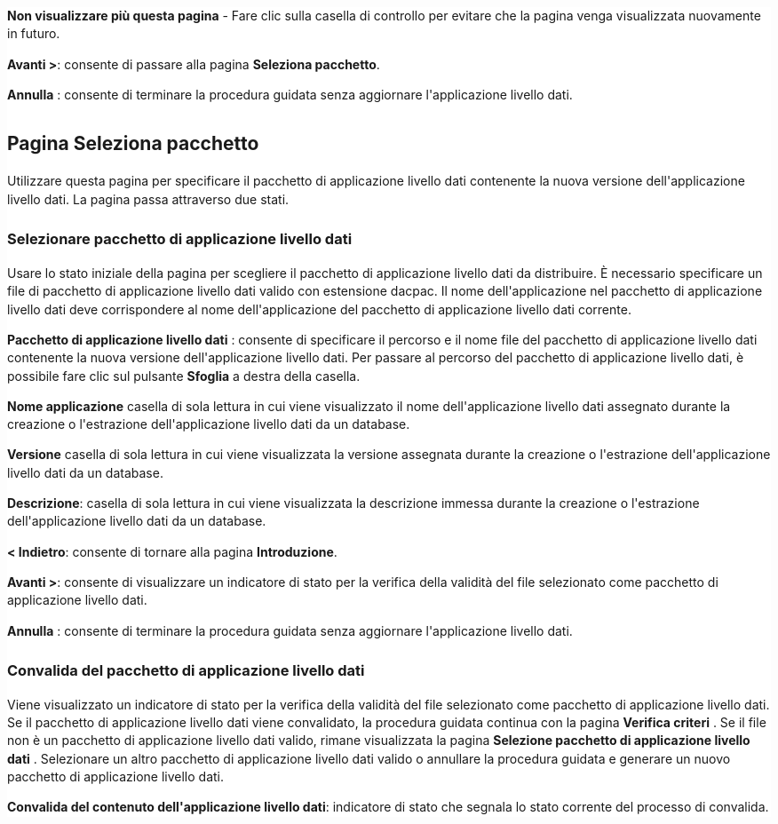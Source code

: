  **Non visualizzare più questa pagina** - Fare clic sulla casella di controllo per evitare che la pagina venga visualizzata nuovamente in futuro.  
  
 **Avanti >**: consente di passare alla pagina **Seleziona pacchetto**.  
  
 **Annulla** : consente di terminare la procedura guidata senza aggiornare l'applicazione livello dati.  
  
##  <a name="Select_dac_package"></a> Pagina Seleziona pacchetto  
 Utilizzare questa pagina per specificare il pacchetto di applicazione livello dati contenente la nuova versione dell'applicazione livello dati. La pagina passa attraverso due stati.  
  
### <a name="select-the-dac-package"></a>Selezionare pacchetto di applicazione livello dati  
 Usare lo stato iniziale della pagina per scegliere il pacchetto di applicazione livello dati da distribuire. È necessario specificare un file di pacchetto di applicazione livello dati valido con estensione dacpac. Il nome dell'applicazione nel pacchetto di applicazione livello dati deve corrispondere al nome dell'applicazione del pacchetto di applicazione livello dati corrente.  
  
 **Pacchetto di applicazione livello dati** : consente di specificare il percorso e il nome file del pacchetto di applicazione livello dati contenente la nuova versione dell'applicazione livello dati. Per passare al percorso del pacchetto di applicazione livello dati, è possibile fare clic sul pulsante **Sfoglia** a destra della casella.  
  
 **Nome applicazione** casella di sola lettura in cui viene visualizzato il nome dell'applicazione livello dati assegnato durante la creazione o l'estrazione dell'applicazione livello dati da un database.  
  
 **Versione** casella di sola lettura in cui viene visualizzata la versione assegnata durante la creazione o l'estrazione dell'applicazione livello dati da un database.  
  
 **Descrizione**: casella di sola lettura in cui viene visualizzata la descrizione immessa durante la creazione o l'estrazione dell'applicazione livello dati da un database.  
  
 **< Indietro**: consente di tornare alla pagina **Introduzione**.  
  
 **Avanti >**: consente di visualizzare un indicatore di stato per la verifica della validità del file selezionato come pacchetto di applicazione livello dati.  
  
 **Annulla** : consente di terminare la procedura guidata senza aggiornare l'applicazione livello dati.  
  
### <a name="validating-the-dac-package"></a>Convalida del pacchetto di applicazione livello dati  
 Viene visualizzato un indicatore di stato per la verifica della validità del file selezionato come pacchetto di applicazione livello dati. Se il pacchetto di applicazione livello dati viene convalidato, la procedura guidata continua con la pagina **Verifica criteri** . Se il file non è un pacchetto di applicazione livello dati valido, rimane visualizzata la pagina **Selezione pacchetto di applicazione livello dati** . Selezionare un altro pacchetto di applicazione livello dati valido o annullare la procedura guidata e generare un nuovo pacchetto di applicazione livello dati.  
  
 **Convalida del contenuto dell'applicazione livello dati**: indicatore di stato che segnala lo stato corrente del processo di convalida.  
  